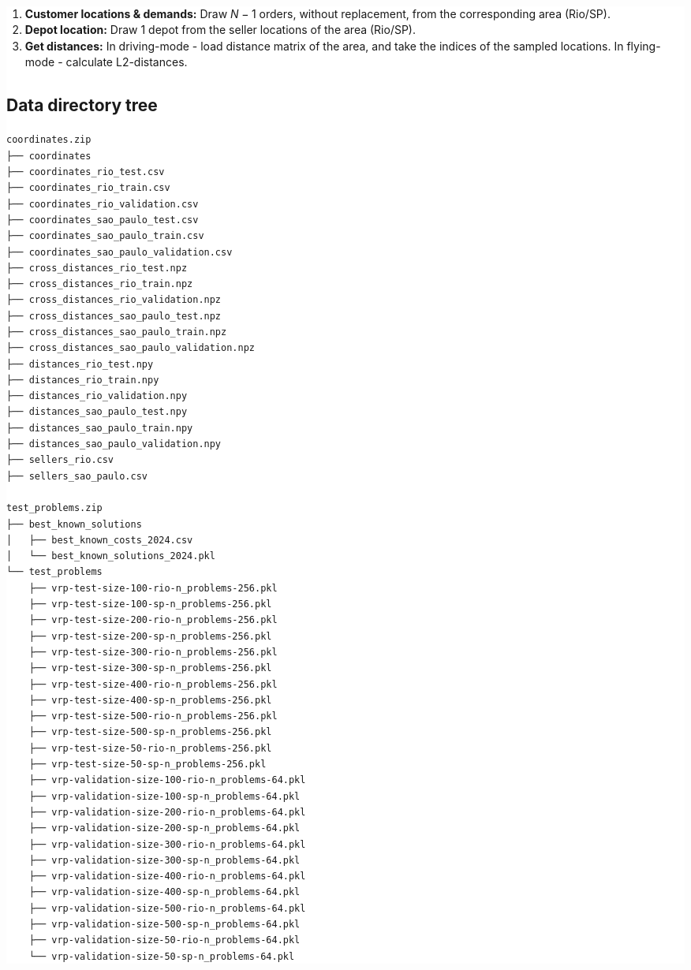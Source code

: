 1. **Customer locations & demands:** Draw $N-1$ orders, without replacement, from the corresponding area (Rio/SP).
2. **Depot location:** Draw 1 depot from the seller locations of the area (Rio/SP).
3. **Get distances:** In driving-mode - load distance matrix of the area, and take the indices of the sampled locations. In flying-mode - calculate L2-distances.

## Data directory tree

```
coordinates.zip
├── coordinates
├── coordinates_rio_test.csv
├── coordinates_rio_train.csv
├── coordinates_rio_validation.csv
├── coordinates_sao_paulo_test.csv
├── coordinates_sao_paulo_train.csv
├── coordinates_sao_paulo_validation.csv
├── cross_distances_rio_test.npz
├── cross_distances_rio_train.npz
├── cross_distances_rio_validation.npz
├── cross_distances_sao_paulo_test.npz
├── cross_distances_sao_paulo_train.npz
├── cross_distances_sao_paulo_validation.npz
├── distances_rio_test.npy
├── distances_rio_train.npy
├── distances_rio_validation.npy
├── distances_sao_paulo_test.npy
├── distances_sao_paulo_train.npy
├── distances_sao_paulo_validation.npy
├── sellers_rio.csv
├── sellers_sao_paulo.csv

test_problems.zip
├── best_known_solutions
│   ├── best_known_costs_2024.csv
│   └── best_known_solutions_2024.pkl
└── test_problems
    ├── vrp-test-size-100-rio-n_problems-256.pkl
    ├── vrp-test-size-100-sp-n_problems-256.pkl
    ├── vrp-test-size-200-rio-n_problems-256.pkl
    ├── vrp-test-size-200-sp-n_problems-256.pkl
    ├── vrp-test-size-300-rio-n_problems-256.pkl
    ├── vrp-test-size-300-sp-n_problems-256.pkl
    ├── vrp-test-size-400-rio-n_problems-256.pkl
    ├── vrp-test-size-400-sp-n_problems-256.pkl
    ├── vrp-test-size-500-rio-n_problems-256.pkl
    ├── vrp-test-size-500-sp-n_problems-256.pkl
    ├── vrp-test-size-50-rio-n_problems-256.pkl
    ├── vrp-test-size-50-sp-n_problems-256.pkl
    ├── vrp-validation-size-100-rio-n_problems-64.pkl
    ├── vrp-validation-size-100-sp-n_problems-64.pkl
    ├── vrp-validation-size-200-rio-n_problems-64.pkl
    ├── vrp-validation-size-200-sp-n_problems-64.pkl
    ├── vrp-validation-size-300-rio-n_problems-64.pkl
    ├── vrp-validation-size-300-sp-n_problems-64.pkl
    ├── vrp-validation-size-400-rio-n_problems-64.pkl
    ├── vrp-validation-size-400-sp-n_problems-64.pkl
    ├── vrp-validation-size-500-rio-n_problems-64.pkl
    ├── vrp-validation-size-500-sp-n_problems-64.pkl
    ├── vrp-validation-size-50-rio-n_problems-64.pkl
    └── vrp-validation-size-50-sp-n_problems-64.pkl
```
